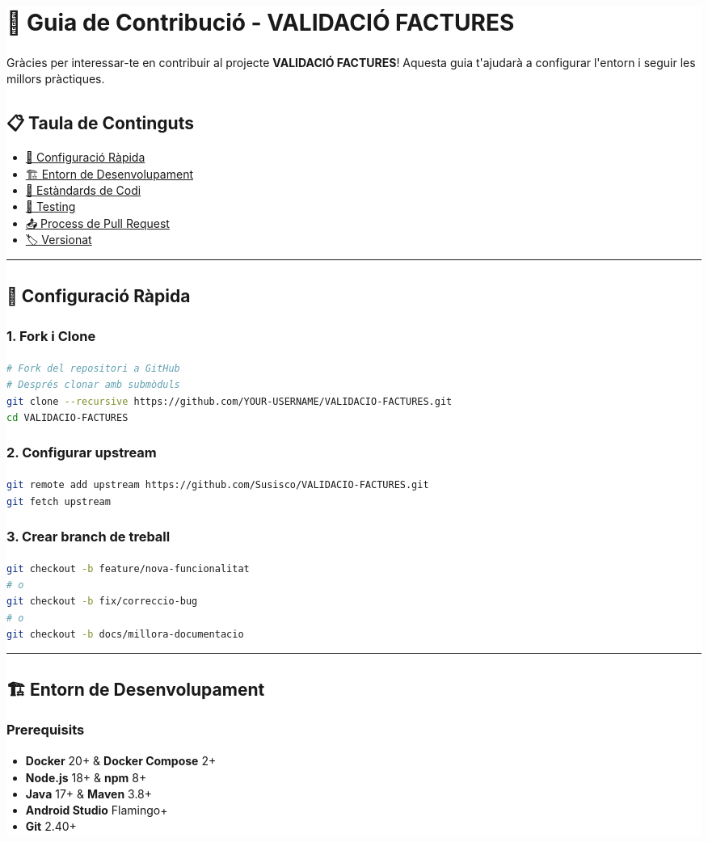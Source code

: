 # 🤝 Guia de Contribució - VALIDACIÓ FACTURES

Gràcies per interessar-te en contribuir al projecte **VALIDACIÓ FACTURES**! Aquesta guia t'ajudarà a configurar l'entorn i seguir les millors pràctiques.

## 📋 **Taula de Continguts**

- [🚀 Configuració Ràpida](#-configuració-ràpida)
- [🏗️ Entorn de Desenvolupament](#️-entorn-de-desenvolupament)
- [📝 Estàndards de Codi](#-estàndards-de-codi)
- [🧪 Testing](#-testing)
- [📤 Process de Pull Request](#-process-de-pull-request)
- [🏷️ Versionat](#️-versionat)

---

## 🚀 **Configuració Ràpida**

### **1. Fork i Clone**
```bash
# Fork del repositori a GitHub
# Després clonar amb submòduls
git clone --recursive https://github.com/YOUR-USERNAME/VALIDACIO-FACTURES.git
cd VALIDACIO-FACTURES
```

### **2. Configurar upstream**
```bash
git remote add upstream https://github.com/Susisco/VALIDACIO-FACTURES.git
git fetch upstream
```

### **3. Crear branch de treball**
```bash
git checkout -b feature/nova-funcionalitat
# o
git checkout -b fix/correccio-bug
# o
git checkout -b docs/millora-documentacio
```

---

## 🏗️ **Entorn de Desenvolupament**

### **Prerequisits**
- **Docker** 20+ & **Docker Compose** 2+
- **Node.js** 18+ & **npm** 8+
- **Java** 17+ & **Maven** 3.8+
- **Android Studio** Flamingo+
- **Git** 2.40+

